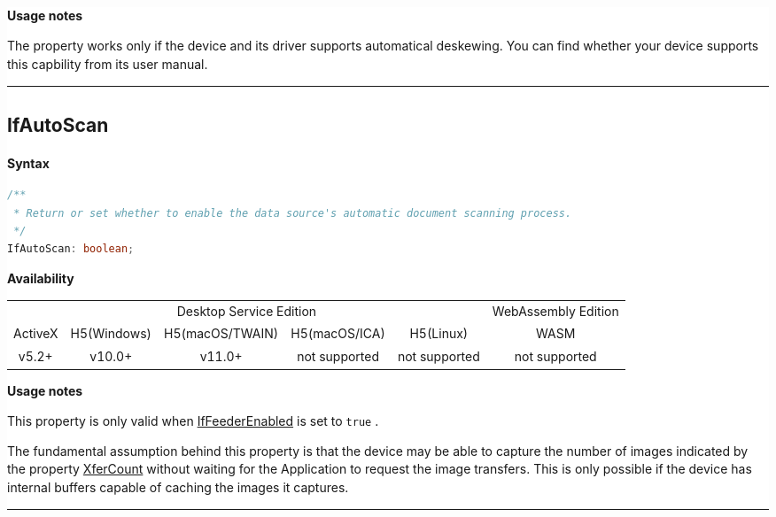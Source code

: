 </table>
</div>

**Usage notes**

The property works only if the device and its driver supports automatical deskewing. You can find whether your device supports this capbility from its user manual.

---

## IfAutoScan

**Syntax**

```typescript
/**
 * Return or set whether to enable the data source's automatic document scanning process.
 */
IfAutoScan: boolean;
```

**Availability**
<div class="availability">
<table>

<tr>
<td colspan="5" align="center">Desktop Service Edition</td>
<td>WebAssembly Edition</td>
</tr>

<tr>
<td align="center">ActiveX</td>
<td align="center">H5(Windows)</td>
<td align="center">H5(macOS/TWAIN)</td>
<td align="center">H5(macOS/ICA)</td>
<td align="center">H5(Linux)</td>
<td align="center">WASM</td>
</tr>

<tr>
<td align="center">v5.2+</td>
<td align="center">v10.0+ </td>
<td align="center">v11.0+ </td>
<td align="center">not supported </td>
<td align="center">not supported </td>
<td align="center">not supported </td>
</tr>

</table>
</div>

**Usage notes**

This property is only valid when [IfFeederEnabled](#iffeederenabled) is set to `true` .

The fundamental assumption behind this property is that the device may be able to capture the number of images indicated by the property [XferCount](#xfercount) without waiting for the Application to request the image transfers. This is
only possible if the device has internal buffers capable of caching the images it captures.

---